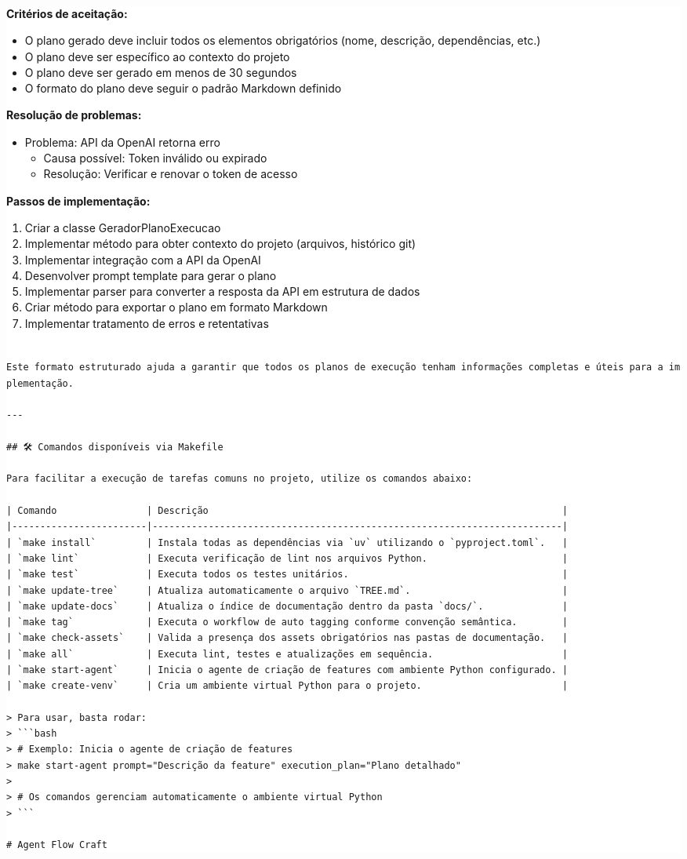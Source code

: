 **Critérios de aceitação:**
- O plano gerado deve incluir todos os elementos obrigatórios (nome, descrição, dependências, etc.)
- O plano deve ser específico ao contexto do projeto
- O plano deve ser gerado em menos de 30 segundos
- O formato do plano deve seguir o padrão Markdown definido

**Resolução de problemas:**
- Problema: API da OpenAI retorna erro
  - Causa possível: Token inválido ou expirado
  - Resolução: Verificar e renovar o token de acesso

**Passos de implementação:**
1. Criar a classe GeradorPlanoExecucao
2. Implementar método para obter contexto do projeto (arquivos, histórico git)
3. Implementar integração com a API da OpenAI
4. Desenvolver prompt template para gerar o plano
5. Implementar parser para converter a resposta da API em estrutura de dados
6. Criar método para exportar o plano em formato Markdown
7. Implementar tratamento de erros e retentativas
```

Este formato estruturado ajuda a garantir que todos os planos de execução tenham informações completas e úteis para a implementação.

---

## 🛠️ Comandos disponíveis via Makefile

Para facilitar a execução de tarefas comuns no projeto, utilize os comandos abaixo:

| Comando                | Descrição                                                               |
|------------------------|-------------------------------------------------------------------------|
| `make install`         | Instala todas as dependências via `uv` utilizando o `pyproject.toml`.   |
| `make lint`            | Executa verificação de lint nos arquivos Python.                        |
| `make test`            | Executa todos os testes unitários.                                      |
| `make update-tree`     | Atualiza automaticamente o arquivo `TREE.md`.                           |
| `make update-docs`     | Atualiza o índice de documentação dentro da pasta `docs/`.              |
| `make tag`             | Executa o workflow de auto tagging conforme convenção semântica.        |
| `make check-assets`    | Valida a presença dos assets obrigatórios nas pastas de documentação.   |
| `make all`             | Executa lint, testes e atualizações em sequência.                       |
| `make start-agent`     | Inicia o agente de criação de features com ambiente Python configurado. |
| `make create-venv`     | Cria um ambiente virtual Python para o projeto.                         |

> Para usar, basta rodar:  
> ```bash
> # Exemplo: Inicia o agente de criação de features
> make start-agent prompt="Descrição da feature" execution_plan="Plano detalhado"
> 
> # Os comandos gerenciam automaticamente o ambiente virtual Python
> ```

# Agent Flow Craft

```